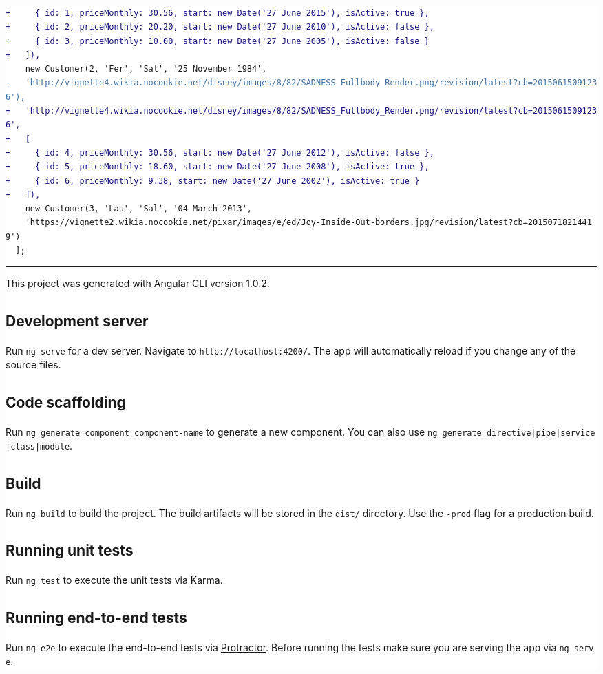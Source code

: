 ```diff
+     { id: 1, priceMonthly: 30.56, start: new Date('27 June 2015'), isActive: true },
+     { id: 2, priceMonthly: 20.20, start: new Date('27 June 2010'), isActive: false },
+     { id: 3, priceMonthly: 10.00, start: new Date('27 June 2005'), isActive: false }
+   ]),
    new Customer(2, 'Fer', 'Sal', '25 November 1984',
-   'http://vignette4.wikia.nocookie.net/disney/images/8/82/SADNESS_Fullbody_Render.png/revision/latest?cb=20150615091236'),
+   'http://vignette4.wikia.nocookie.net/disney/images/8/82/SADNESS_Fullbody_Render.png/revision/latest?cb=20150615091236',
+   [
+     { id: 4, priceMonthly: 30.56, start: new Date('27 June 2012'), isActive: false },
+     { id: 5, priceMonthly: 18.60, start: new Date('27 June 2008'), isActive: true },
+     { id: 6, priceMonthly: 9.38, start: new Date('27 June 2002'), isActive: true }
+   ]),
    new Customer(3, 'Lau', 'Sal', '04 March 2013',
    'https://vignette2.wikia.nocookie.net/pixar/images/e/ed/Joy-Inside-Out-borders.jpg/revision/latest?cb=20150718214419')
  ];
```







---

This project was generated with [Angular CLI](https://github.com/angular/angular-cli) version 1.0.2.

## Development server

Run `ng serve` for a dev server. Navigate to `http://localhost:4200/`. The app will automatically reload if you change any of the source files.

## Code scaffolding

Run `ng generate component component-name` to generate a new component. You can also use `ng generate directive|pipe|service|class|module`.

## Build

Run `ng build` to build the project. The build artifacts will be stored in the `dist/` directory. Use the `-prod` flag for a production build.

## Running unit tests

Run `ng test` to execute the unit tests via [Karma](https://karma-runner.github.io).

## Running end-to-end tests

Run `ng e2e` to execute the end-to-end tests via [Protractor](http://www.protractortest.org/).
Before running the tests make sure you are serving the app via `ng serve`.
